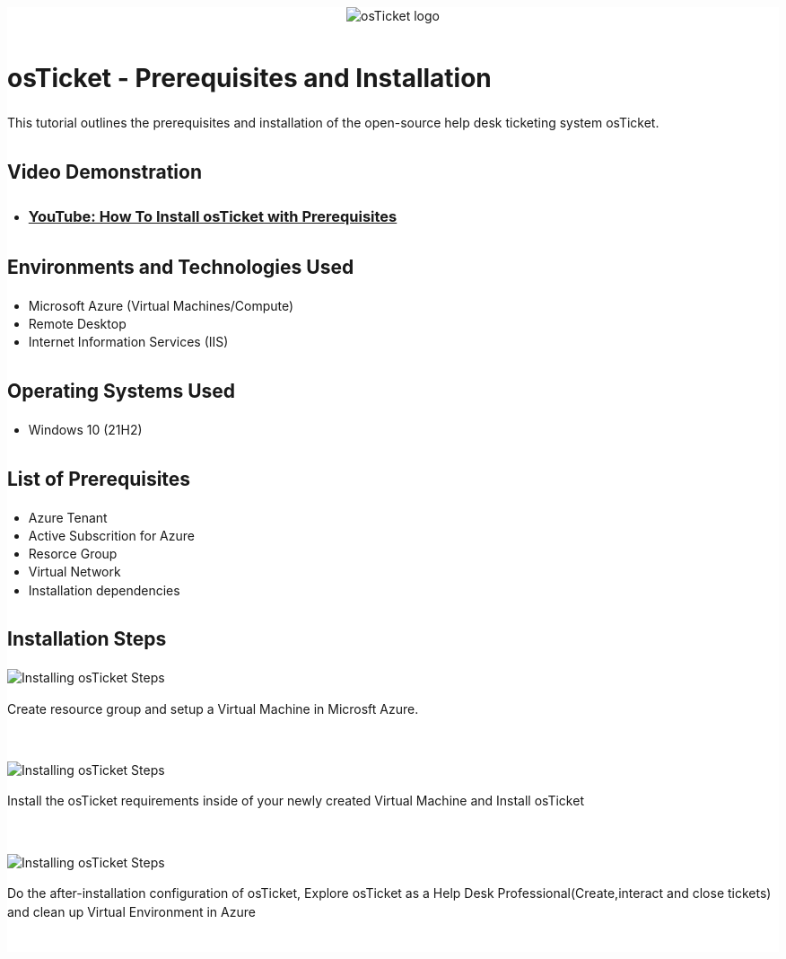 <p align="center">
<img src="https://i.imgur.com/Clzj7Xs.png" alt="osTicket logo"/>
</p>

<h1>osTicket - Prerequisites and Installation</h1>
This tutorial outlines the prerequisites and installation of the open-source help desk ticketing system osTicket.<br />


<h2>Video Demonstration</h2>

- ### [YouTube: How To Install osTicket with Prerequisites](https://www.youtube.com)

<h2>Environments and Technologies Used</h2>

- Microsoft Azure (Virtual Machines/Compute)
- Remote Desktop
- Internet Information Services (IIS)

<h2>Operating Systems Used </h2>

- Windows 10</b> (21H2)

<h2>List of Prerequisites</h2>

- Azure Tenant
- Active Subscrition for Azure
- Resorce Group
- Virtual Network
- Installation dependencies 

<h2>Installation Steps</h2>

<p>
<img src="https://i.imgur.com/eSrwG6t.png" height="80%" width="80%" alt="Installing osTicket Steps"/>
</p>
<p>
Create resource group and setup a Virtual Machine in Microsft Azure.
</p>
<br />

<p>
<img src="https://i.imgur.com/B7nmjaM.png" height="80%" width="80%" alt="Installing osTicket Steps"/>
</p>
<p>
Install the osTicket requirements inside of your newly created Virtual Machine and Install osTicket
</p>
<br />

<p>
<img src="https://i.imgur.com/nYQ5rft.png" height="80%" width="80%" alt="Installing osTicket Steps"/>
</p>
<p>
Do the after-installation configuration of osTicket, Explore osTicket as a Help Desk Professional(Create,interact and close tickets) and clean up Virtual Environment in Azure
</p>
<br />
